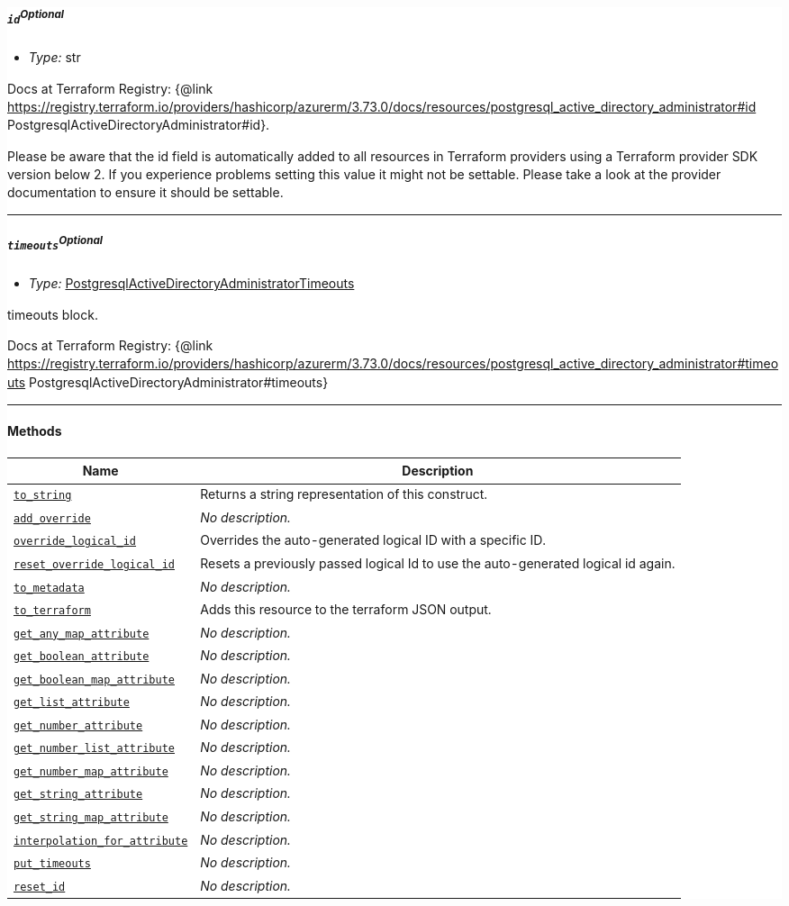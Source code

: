 ##### `id`<sup>Optional</sup> <a name="id" id="@cdktf/provider-azurerm.postgresqlActiveDirectoryAdministrator.PostgresqlActiveDirectoryAdministrator.Initializer.parameter.id"></a>

- *Type:* str

Docs at Terraform Registry: {@link https://registry.terraform.io/providers/hashicorp/azurerm/3.73.0/docs/resources/postgresql_active_directory_administrator#id PostgresqlActiveDirectoryAdministrator#id}.

Please be aware that the id field is automatically added to all resources in Terraform providers using a Terraform provider SDK version below 2.
If you experience problems setting this value it might not be settable. Please take a look at the provider documentation to ensure it should be settable.

---

##### `timeouts`<sup>Optional</sup> <a name="timeouts" id="@cdktf/provider-azurerm.postgresqlActiveDirectoryAdministrator.PostgresqlActiveDirectoryAdministrator.Initializer.parameter.timeouts"></a>

- *Type:* <a href="#@cdktf/provider-azurerm.postgresqlActiveDirectoryAdministrator.PostgresqlActiveDirectoryAdministratorTimeouts">PostgresqlActiveDirectoryAdministratorTimeouts</a>

timeouts block.

Docs at Terraform Registry: {@link https://registry.terraform.io/providers/hashicorp/azurerm/3.73.0/docs/resources/postgresql_active_directory_administrator#timeouts PostgresqlActiveDirectoryAdministrator#timeouts}

---

#### Methods <a name="Methods" id="Methods"></a>

| **Name** | **Description** |
| --- | --- |
| <code><a href="#@cdktf/provider-azurerm.postgresqlActiveDirectoryAdministrator.PostgresqlActiveDirectoryAdministrator.toString">to_string</a></code> | Returns a string representation of this construct. |
| <code><a href="#@cdktf/provider-azurerm.postgresqlActiveDirectoryAdministrator.PostgresqlActiveDirectoryAdministrator.addOverride">add_override</a></code> | *No description.* |
| <code><a href="#@cdktf/provider-azurerm.postgresqlActiveDirectoryAdministrator.PostgresqlActiveDirectoryAdministrator.overrideLogicalId">override_logical_id</a></code> | Overrides the auto-generated logical ID with a specific ID. |
| <code><a href="#@cdktf/provider-azurerm.postgresqlActiveDirectoryAdministrator.PostgresqlActiveDirectoryAdministrator.resetOverrideLogicalId">reset_override_logical_id</a></code> | Resets a previously passed logical Id to use the auto-generated logical id again. |
| <code><a href="#@cdktf/provider-azurerm.postgresqlActiveDirectoryAdministrator.PostgresqlActiveDirectoryAdministrator.toMetadata">to_metadata</a></code> | *No description.* |
| <code><a href="#@cdktf/provider-azurerm.postgresqlActiveDirectoryAdministrator.PostgresqlActiveDirectoryAdministrator.toTerraform">to_terraform</a></code> | Adds this resource to the terraform JSON output. |
| <code><a href="#@cdktf/provider-azurerm.postgresqlActiveDirectoryAdministrator.PostgresqlActiveDirectoryAdministrator.getAnyMapAttribute">get_any_map_attribute</a></code> | *No description.* |
| <code><a href="#@cdktf/provider-azurerm.postgresqlActiveDirectoryAdministrator.PostgresqlActiveDirectoryAdministrator.getBooleanAttribute">get_boolean_attribute</a></code> | *No description.* |
| <code><a href="#@cdktf/provider-azurerm.postgresqlActiveDirectoryAdministrator.PostgresqlActiveDirectoryAdministrator.getBooleanMapAttribute">get_boolean_map_attribute</a></code> | *No description.* |
| <code><a href="#@cdktf/provider-azurerm.postgresqlActiveDirectoryAdministrator.PostgresqlActiveDirectoryAdministrator.getListAttribute">get_list_attribute</a></code> | *No description.* |
| <code><a href="#@cdktf/provider-azurerm.postgresqlActiveDirectoryAdministrator.PostgresqlActiveDirectoryAdministrator.getNumberAttribute">get_number_attribute</a></code> | *No description.* |
| <code><a href="#@cdktf/provider-azurerm.postgresqlActiveDirectoryAdministrator.PostgresqlActiveDirectoryAdministrator.getNumberListAttribute">get_number_list_attribute</a></code> | *No description.* |
| <code><a href="#@cdktf/provider-azurerm.postgresqlActiveDirectoryAdministrator.PostgresqlActiveDirectoryAdministrator.getNumberMapAttribute">get_number_map_attribute</a></code> | *No description.* |
| <code><a href="#@cdktf/provider-azurerm.postgresqlActiveDirectoryAdministrator.PostgresqlActiveDirectoryAdministrator.getStringAttribute">get_string_attribute</a></code> | *No description.* |
| <code><a href="#@cdktf/provider-azurerm.postgresqlActiveDirectoryAdministrator.PostgresqlActiveDirectoryAdministrator.getStringMapAttribute">get_string_map_attribute</a></code> | *No description.* |
| <code><a href="#@cdktf/provider-azurerm.postgresqlActiveDirectoryAdministrator.PostgresqlActiveDirectoryAdministrator.interpolationForAttribute">interpolation_for_attribute</a></code> | *No description.* |
| <code><a href="#@cdktf/provider-azurerm.postgresqlActiveDirectoryAdministrator.PostgresqlActiveDirectoryAdministrator.putTimeouts">put_timeouts</a></code> | *No description.* |
| <code><a href="#@cdktf/provider-azurerm.postgresqlActiveDirectoryAdministrator.PostgresqlActiveDirectoryAdministrator.resetId">reset_id</a></code> | *No description.* |